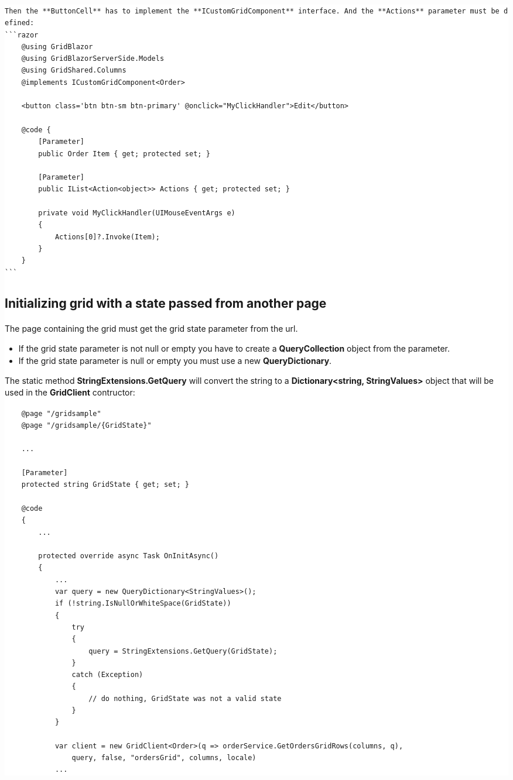     Then the **ButtonCell** has to implement the **ICustomGridComponent** interface. And the **Actions** parameter must be defined:
    ```razor
        @using GridBlazor
        @using GridBlazorServerSide.Models
        @using GridShared.Columns
        @implements ICustomGridComponent<Order>

        <button class='btn btn-sm btn-primary' @onclick="MyClickHandler">Edit</button>

        @code {
            [Parameter]
            public Order Item { get; protected set; }

            [Parameter]
            public IList<Action<object>> Actions { get; protected set; }

            private void MyClickHandler(UIMouseEventArgs e)
            {
                Actions[0]?.Invoke(Item);      
            }
        }
    ```

## Initializing grid with a state passed from another page

The page containing the grid must get the grid state parameter from the url.
* If the grid state parameter is not null or empty you have to create a **QueryCollection** object from the parameter.
* If the grid state parameter is null or empty you must use a new **QueryDictionary<StringValues>**.

The static method **StringExtensions.GetQuery** will convert the string to a **Dictionary<string, StringValues>** object that will be used in the **GridClient** contructor:
```razor
    @page "/gridsample"
    @page "/gridsample/{GridState}"

    ...

    [Parameter]
    protected string GridState { get; set; }

    @code
    {
        ...

        protected override async Task OnInitAsync()
        {
            ...
            var query = new QueryDictionary<StringValues>();
            if (!string.IsNullOrWhiteSpace(GridState))
            {
                try
                {
                    query = StringExtensions.GetQuery(GridState);
                }
                catch (Exception)
                {
                    // do nothing, GridState was not a valid state
                }
            }

            var client = new GridClient<Order>(q => orderService.GetOrdersGridRows(columns, q),
                query, false, "ordersGrid", columns, locale)
            ...
```